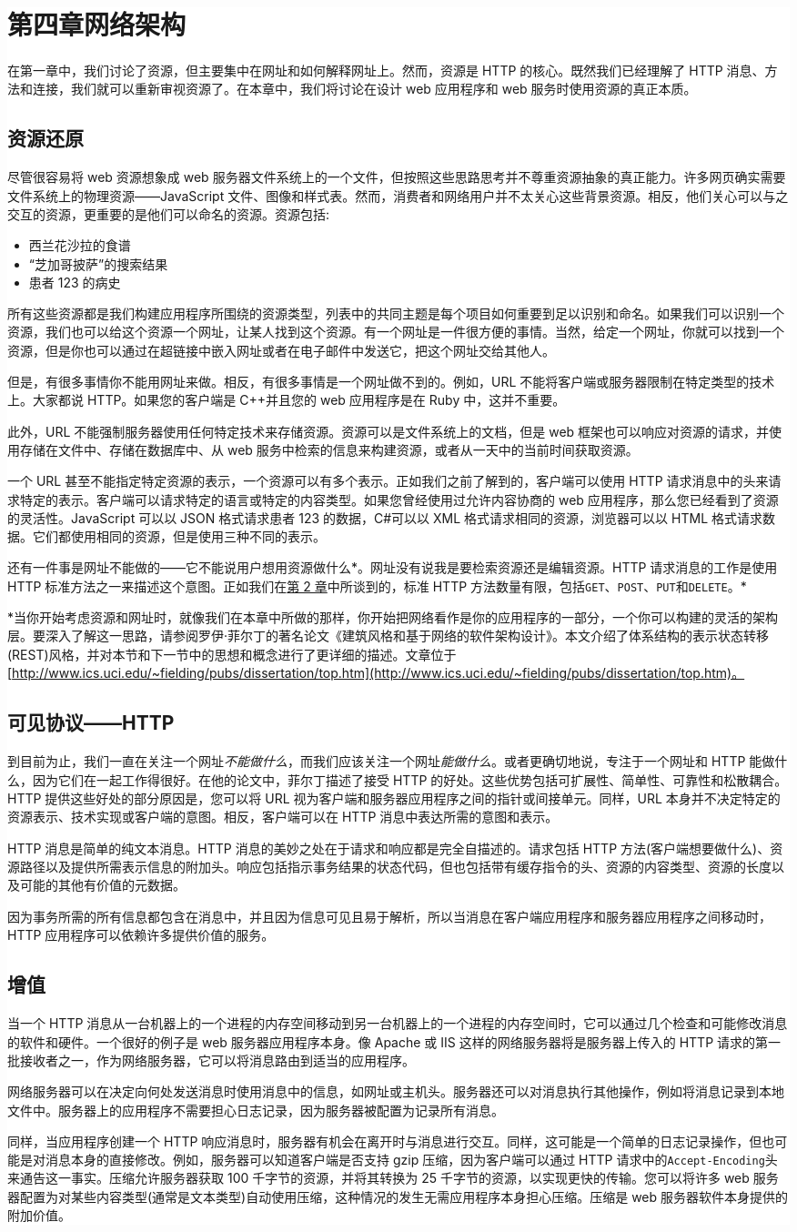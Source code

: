 # 第四章网络架构

在第一章中，我们讨论了资源，但主要集中在网址和如何解释网址上。然而，资源是 HTTP 的核心。既然我们已经理解了 HTTP 消息、方法和连接，我们就可以重新审视资源了。在本章中，我们将讨论在设计 web 应用程序和 web 服务时使用资源的真正本质。

## 资源还原

尽管很容易将 web 资源想象成 web 服务器文件系统上的一个文件，但按照这些思路思考并不尊重资源抽象的真正能力。许多网页确实需要文件系统上的物理资源——JavaScript 文件、图像和样式表。然而，消费者和网络用户并不太关心这些背景资源。相反，他们关心可以与之交互的资源，更重要的是他们可以命名的资源。资源包括:

*   西兰花沙拉的食谱
*   “芝加哥披萨”的搜索结果
*   患者 123 的病史

所有这些资源都是我们构建应用程序所围绕的资源类型，列表中的共同主题是每个项目如何重要到足以识别和命名。如果我们可以识别一个资源，我们也可以给这个资源一个网址，让某人找到这个资源。有一个网址是一件很方便的事情。当然，给定一个网址，你就可以找到一个资源，但是你也可以通过在超链接中嵌入网址或者在电子邮件中发送它，把这个网址交给其他人。

但是，有很多事情你不能用网址来做。相反，有很多事情是一个网址做不到的。例如，URL 不能将客户端或服务器限制在特定类型的技术上。大家都说 HTTP。如果您的客户端是 C++并且您的 web 应用程序是在 Ruby 中，这并不重要。

此外，URL 不能强制服务器使用任何特定技术来存储资源。资源可以是文件系统上的文档，但是 web 框架也可以响应对资源的请求，并使用存储在文件中、存储在数据库中、从 web 服务中检索的信息来构建资源，或者从一天中的当前时间获取资源。

一个 URL 甚至不能指定特定资源的表示，一个资源可以有多个表示。正如我们之前了解到的，客户端可以使用 HTTP 请求消息中的头来请求特定的表示。客户端可以请求特定的语言或特定的内容类型。如果您曾经使用过允许内容协商的 web 应用程序，那么您已经看到了资源的灵活性。JavaScript 可以以 JSON 格式请求患者 123 的数据，C#可以以 XML 格式请求相同的资源，浏览器可以以 HTML 格式请求数据。它们都使用相同的资源，但是使用三种不同的表示。

还有一件事是网址不能做的——它不能说用户想用资源做什么*。网址没有说我是要检索资源还是编辑资源。HTTP 请求消息的工作是使用 HTTP 标准方法之一来描述这个意图。正如我们在[第 2 章](2.html#heading_id_23)中所谈到的，标准 HTTP 方法数量有限，包括`GET`、`POST`、`PUT`和`DELETE`。*

 *当你开始考虑资源和网址时，就像我们在本章中所做的那样，你开始把网络看作是你的应用程序的一部分，一个你可以构建的灵活的架构层。要深入了解这一思路，请参阅罗伊·菲尔丁的著名论文《建筑风格和基于网络的软件架构设计》。本文介绍了体系结构的表示状态转移(REST)风格，并对本节和下一节中的思想和概念进行了更详细的描述。文章位于[http://www.ics.uci.edu/~fielding/pubs/dissertation/top.htm](http://www.ics.uci.edu/~fielding/pubs/dissertation/top.htm)。

## 可见协议——HTTP

到目前为止，我们一直在关注一个网址*不能做什么*，而我们应该关注一个网址*能做什么*。或者更确切地说，专注于一个网址和 HTTP 能做什么，因为它们在一起工作得很好。在他的论文中，菲尔丁描述了接受 HTTP 的好处。这些优势包括可扩展性、简单性、可靠性和松散耦合。HTTP 提供这些好处的部分原因是，您可以将 URL 视为客户端和服务器应用程序之间的指针或间接单元。同样，URL 本身并不决定特定的资源表示、技术实现或客户端的意图。相反，客户端可以在 HTTP 消息中表达所需的意图和表示。

HTTP 消息是简单的纯文本消息。HTTP 消息的美妙之处在于请求和响应都是完全自描述的。请求包括 HTTP 方法(客户端想要做什么)、资源路径以及提供所需表示信息的附加头。响应包括指示事务结果的状态代码，但也包括带有缓存指令的头、资源的内容类型、资源的长度以及可能的其他有价值的元数据。

因为事务所需的所有信息都包含在消息中，并且因为信息可见且易于解析，所以当消息在客户端应用程序和服务器应用程序之间移动时，HTTP 应用程序可以依赖许多提供价值的服务。

## 增值

当一个 HTTP 消息从一台机器上的一个进程的内存空间移动到另一台机器上的一个进程的内存空间时，它可以通过几个检查和可能修改消息的软件和硬件。一个很好的例子是 web 服务器应用程序本身。像 Apache 或 IIS 这样的网络服务器将是服务器上传入的 HTTP 请求的第一批接收者之一，作为网络服务器，它可以将消息路由到适当的应用程序。

网络服务器可以在决定向何处发送消息时使用消息中的信息，如网址或主机头。服务器还可以对消息执行其他操作，例如将消息记录到本地文件中。服务器上的应用程序不需要担心日志记录，因为服务器被配置为记录所有消息。

同样，当应用程序创建一个 HTTP 响应消息时，服务器有机会在离开时与消息进行交互。同样，这可能是一个简单的日志记录操作，但也可能是对消息本身的直接修改。例如，服务器可以知道客户端是否支持 gzip 压缩，因为客户端可以通过 HTTP 请求中的`Accept-Encoding`头来通告这一事实。压缩允许服务器获取 100 千字节的资源，并将其转换为 25 千字节的资源，以实现更快的传输。您可以将许多 web 服务器配置为对某些内容类型(通常是文本类型)自动使用压缩，这种情况的发生无需应用程序本身担心压缩。压缩是 web 服务器软件本身提供的附加价值。
